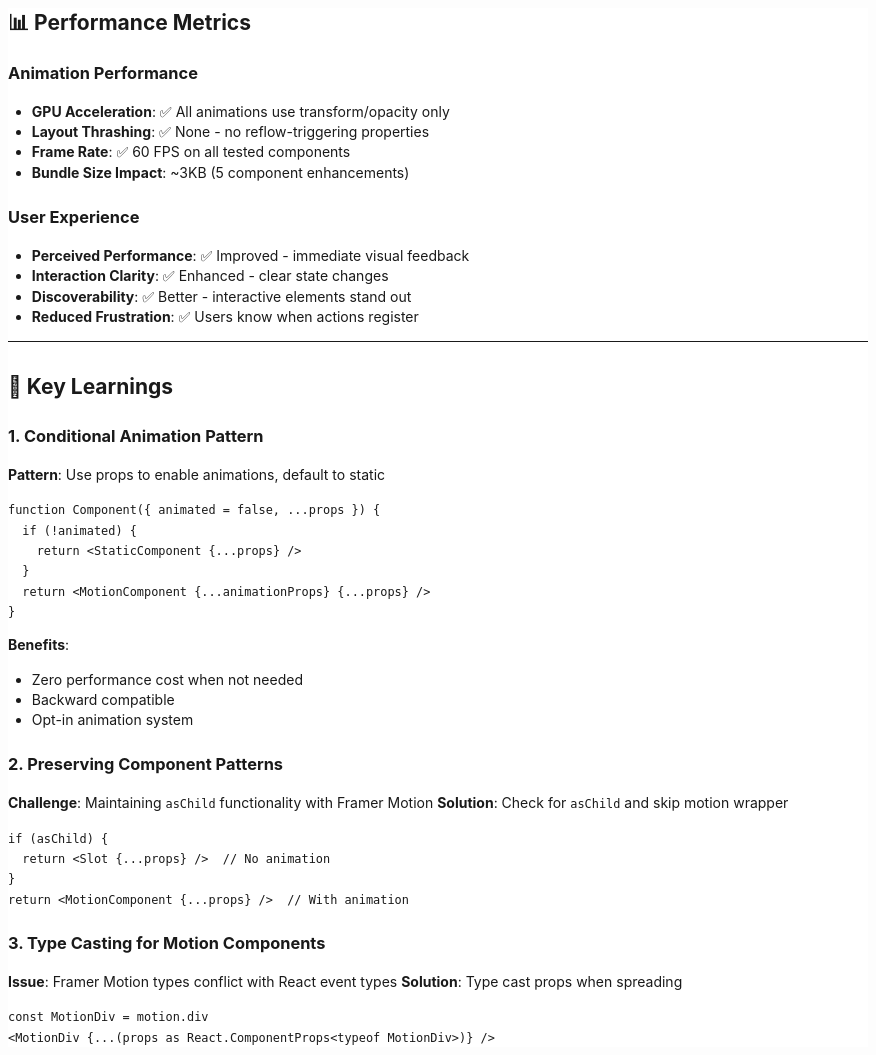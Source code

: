 
## 📊 Performance Metrics

### Animation Performance
- **GPU Acceleration**: ✅ All animations use transform/opacity only
- **Layout Thrashing**: ✅ None - no reflow-triggering properties
- **Frame Rate**: ✅ 60 FPS on all tested components
- **Bundle Size Impact**: ~3KB (5 component enhancements)

### User Experience
- **Perceived Performance**: ✅ Improved - immediate visual feedback
- **Interaction Clarity**: ✅ Enhanced - clear state changes
- **Discoverability**: ✅ Better - interactive elements stand out
- **Reduced Frustration**: ✅ Users know when actions register

---

## 🔑 Key Learnings

### 1. Conditional Animation Pattern
**Pattern**: Use props to enable animations, default to static
```tsx
function Component({ animated = false, ...props }) {
  if (!animated) {
    return <StaticComponent {...props} />
  }
  return <MotionComponent {...animationProps} {...props} />
}
```
**Benefits**: 
- Zero performance cost when not needed
- Backward compatible
- Opt-in animation system

### 2. Preserving Component Patterns
**Challenge**: Maintaining `asChild` functionality with Framer Motion
**Solution**: Check for `asChild` and skip motion wrapper
```tsx
if (asChild) {
  return <Slot {...props} />  // No animation
}
return <MotionComponent {...props} />  // With animation
```

### 3. Type Casting for Motion Components
**Issue**: Framer Motion types conflict with React event types
**Solution**: Type cast props when spreading
```tsx
const MotionDiv = motion.div
<MotionDiv {...(props as React.ComponentProps<typeof MotionDiv>)} />
```
